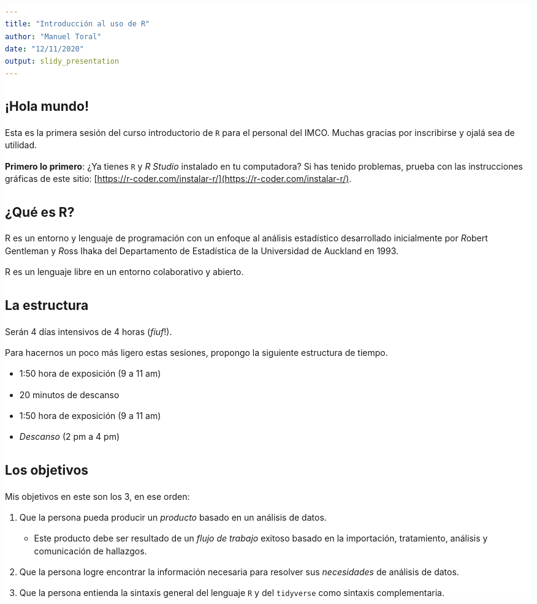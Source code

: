 ```yaml
---
title: "Introducción al uso de R"
author: "Manuel Toral"
date: "12/11/2020"
output: slidy_presentation
---
```





## ¡Hola mundo!

Esta es la primera sesión del curso introductorio de `R` para el personal del IMCO. Muchas gracias por inscribirse y ojalá sea de utilidad.

**Primero lo primero**: ¿Ya tienes `R` y *R Studio* instalado en tu computadora? Si has tenido problemas, prueba con las instrucciones gráficas de este sitio: [https://r-coder.com/instalar-r/](https://r-coder.com/instalar-r/).

## ¿Qué es R?

R es un entorno y lenguaje de programación con un enfoque al análisis estadístico desarrollado inicialmente por *R*obert Gentleman y *R*oss Ihaka del Departamento de Estadística de la Universidad de Auckland en 1993.

R es un lenguaje libre en un entorno colaborativo y abierto.


## La estructura

Serán 4 días intensivos de 4 horas (*fiuf*!).

Para hacernos un poco más ligero estas sesiones, propongo la siguiente estructura de tiempo.

- 1:50 hora de exposición (9 a 11 am)

- 20 minutos de descanso

- 1:50 hora de exposición (9 a 11 am)

- *Descanso* (2 pm a 4 pm)


## Los objetivos

Mis objetivos en este son los 3, en ese orden:

1. Que la persona pueda producir un *producto* basado en un análisis de datos. 
    - Este producto debe ser resultado de un *flujo de trabajo* exitoso basado en la importación, tratamiento, análisis y comunicación de hallazgos.

2. Que la persona logre encontrar la información necesaria para resolver sus *necesidades* de análisis de datos.

3. Que la persona entienda la sintaxis general del lenguaje `R` y del `tidyverse` como sintaxis complementaria.
